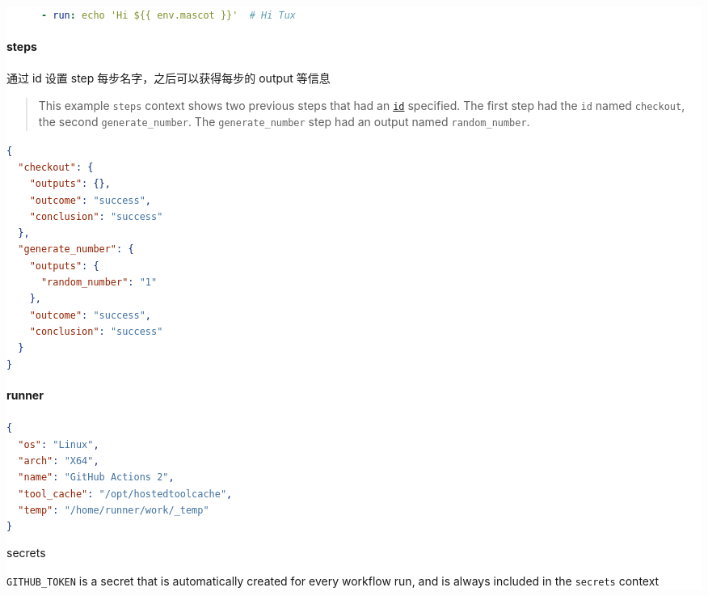 ```yaml
      - run: echo 'Hi ${{ env.mascot }}'  # Hi Tux
```

#### steps

通过 id 设置 step 每步名字，之后可以获得每步的 output 等信息
> This example `steps` context shows two previous steps that had an [`id`](https://docs.github.com/en/actions/learn-github-actions/workflow-syntax-for-github-actions#jobsjob_idstepsid) specified. The first step had the `id` named `checkout`, the second `generate_number`. The `generate_number` step had an output named `random_number`.

```json
{
  "checkout": {
    "outputs": {},
    "outcome": "success",
    "conclusion": "success"
  },
  "generate_number": {
    "outputs": {
      "random_number": "1"
    },
    "outcome": "success",
    "conclusion": "success"
  }
}
```

#### runner

```json
{
  "os": "Linux",
  "arch": "X64",
  "name": "GitHub Actions 2",
  "tool_cache": "/opt/hostedtoolcache",
  "temp": "/home/runner/work/_temp"
}
```

secrets

`GITHUB_TOKEN` is a secret that is automatically created for every workflow run, and is always included in the `secrets` context